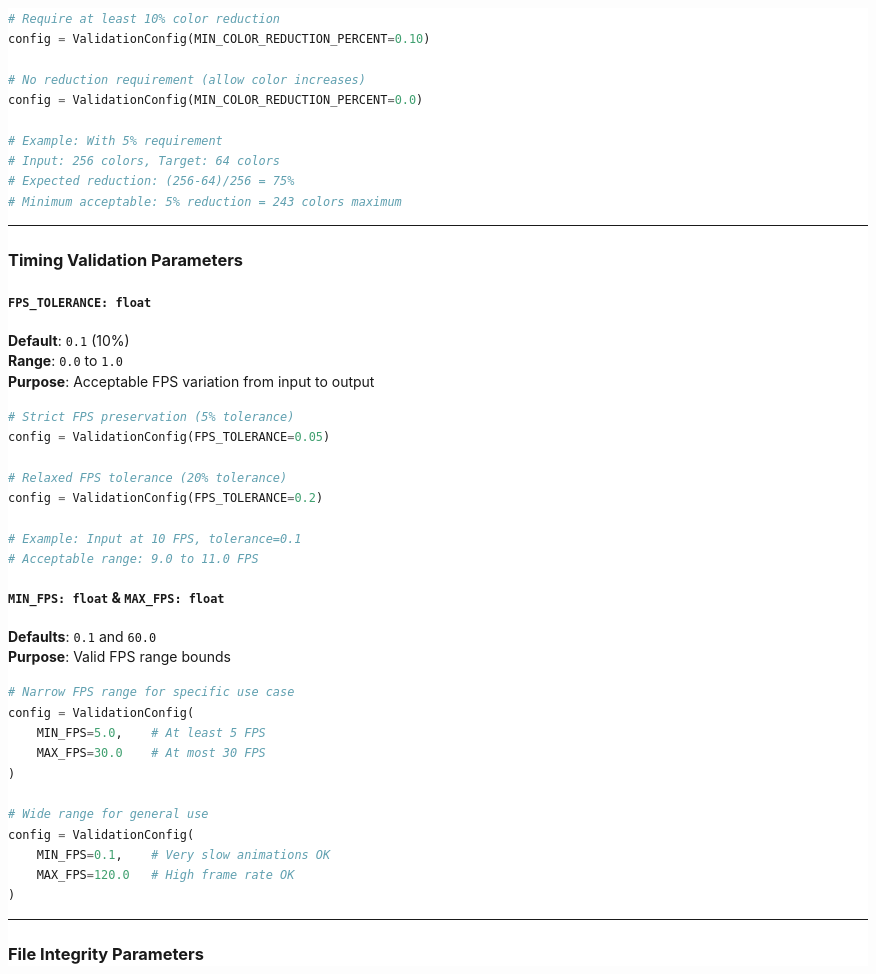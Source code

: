 ```python
# Require at least 10% color reduction
config = ValidationConfig(MIN_COLOR_REDUCTION_PERCENT=0.10)

# No reduction requirement (allow color increases)
config = ValidationConfig(MIN_COLOR_REDUCTION_PERCENT=0.0)

# Example: With 5% requirement
# Input: 256 colors, Target: 64 colors
# Expected reduction: (256-64)/256 = 75%
# Minimum acceptable: 5% reduction = 243 colors maximum
```

---

### Timing Validation Parameters

#### `FPS_TOLERANCE: float`
**Default**: `0.1` (10%)  
**Range**: `0.0` to `1.0`  
**Purpose**: Acceptable FPS variation from input to output

```python
# Strict FPS preservation (5% tolerance)
config = ValidationConfig(FPS_TOLERANCE=0.05)

# Relaxed FPS tolerance (20% tolerance) 
config = ValidationConfig(FPS_TOLERANCE=0.2)

# Example: Input at 10 FPS, tolerance=0.1
# Acceptable range: 9.0 to 11.0 FPS
```

#### `MIN_FPS: float` & `MAX_FPS: float`
**Defaults**: `0.1` and `60.0`  
**Purpose**: Valid FPS range bounds

```python
# Narrow FPS range for specific use case
config = ValidationConfig(
    MIN_FPS=5.0,    # At least 5 FPS
    MAX_FPS=30.0    # At most 30 FPS
)

# Wide range for general use
config = ValidationConfig(
    MIN_FPS=0.1,    # Very slow animations OK
    MAX_FPS=120.0   # High frame rate OK
)
```

---

### File Integrity Parameters
